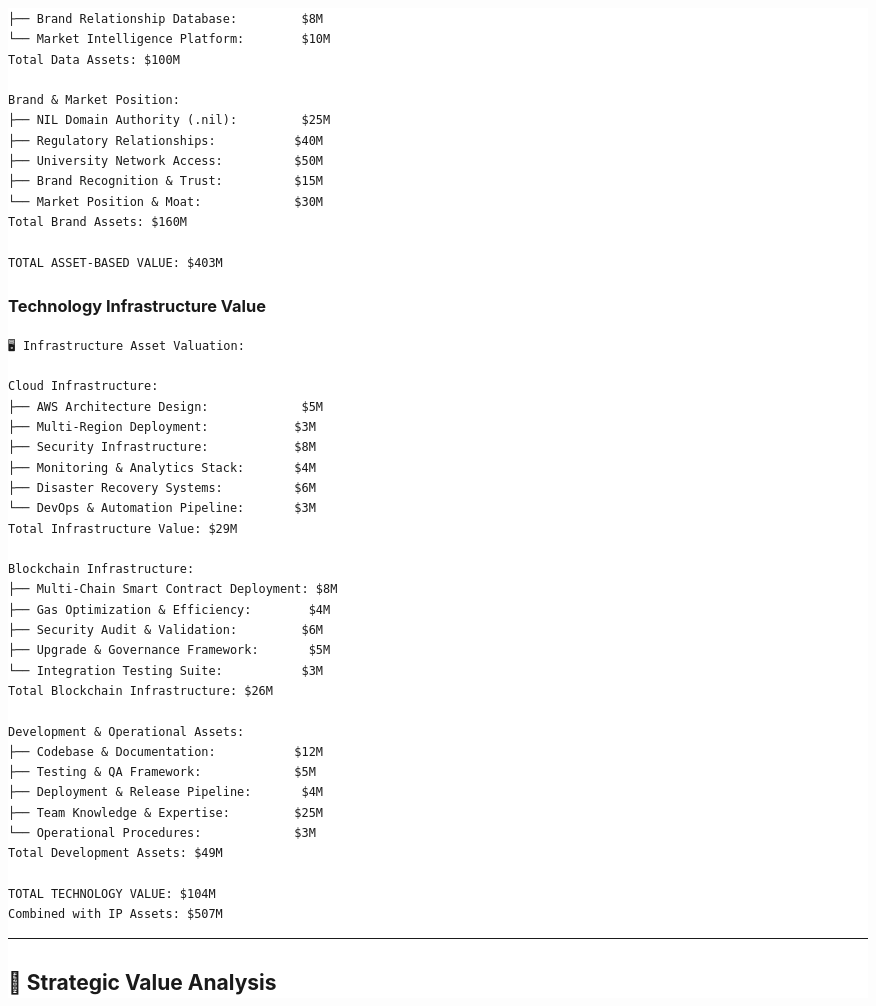 ```
├── Brand Relationship Database:         $8M
└── Market Intelligence Platform:        $10M
Total Data Assets: $100M

Brand & Market Position:
├── NIL Domain Authority (.nil):         $25M
├── Regulatory Relationships:           $40M
├── University Network Access:          $50M
├── Brand Recognition & Trust:          $15M
└── Market Position & Moat:             $30M
Total Brand Assets: $160M

TOTAL ASSET-BASED VALUE: $403M
```

### Technology Infrastructure Value
```
🖥️ Infrastructure Asset Valuation:

Cloud Infrastructure:  
├── AWS Architecture Design:             $5M
├── Multi-Region Deployment:            $3M
├── Security Infrastructure:            $8M
├── Monitoring & Analytics Stack:       $4M
├── Disaster Recovery Systems:          $6M
└── DevOps & Automation Pipeline:       $3M
Total Infrastructure Value: $29M

Blockchain Infrastructure:
├── Multi-Chain Smart Contract Deployment: $8M
├── Gas Optimization & Efficiency:        $4M
├── Security Audit & Validation:         $6M
├── Upgrade & Governance Framework:       $5M
└── Integration Testing Suite:           $3M
Total Blockchain Infrastructure: $26M

Development & Operational Assets:
├── Codebase & Documentation:           $12M
├── Testing & QA Framework:             $5M
├── Deployment & Release Pipeline:       $4M
├── Team Knowledge & Expertise:         $25M
└── Operational Procedures:             $3M
Total Development Assets: $49M

TOTAL TECHNOLOGY VALUE: $104M
Combined with IP Assets: $507M
```

---

## 🎯 Strategic Value Analysis

